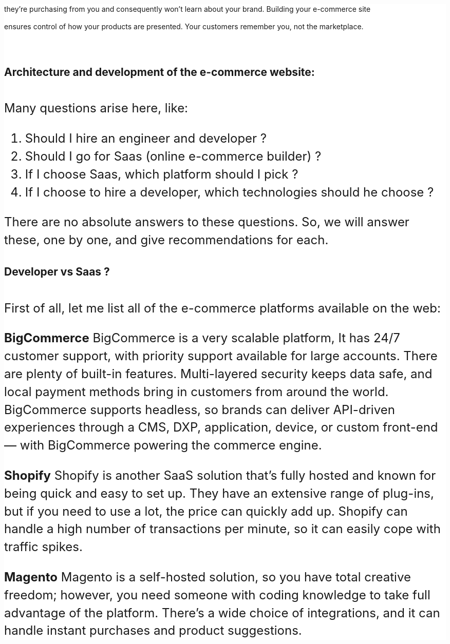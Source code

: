 they’re purchasing from you and consequently won’t learn about your brand. Building your e-commerce site 

ensures control of how your products are presented. Your customers remember you, not the marketplace.

<br/>
</font>

## Architecture and development of the e-commerce website:

<br/>
<font size=5>
Many questions arise here, like: 

1.  Should I hire an engineer and developer ?
2. Should I go for Saas (online e-commerce builder) ?
3. If I choose Saas, which platform should I pick ?
4.  If I choose to hire a developer, which technologies should he choose ?


There are no absolute answers to these questions. 
So, we will answer these, one by one, and give recommendations for each.
<br/>

</font>


## Developer vs Saas ?
<br/>
<font size=5>
First of all, let me list all of the e-commerce platforms available on the web: 

**BigCommerce**
BigCommerce is a very scalable platform, It has 24/7 customer support, with priority support available 
for large accounts. There are plenty of built-in features. Multi-layered security keeps data safe, and 
local payment methods bring in customers from around the world. BigCommerce supports headless, so brands 
can deliver API-driven experiences through a CMS, DXP, application, device, or custom front-end — with 
BigCommerce powering the commerce engine.

**Shopify**
Shopify is another SaaS solution that’s fully hosted and known for being quick and easy to set up. They 
have an extensive range of plug-ins, but if you need to use a lot, the price can quickly add up. Shopify 
can handle a high number of transactions per minute, so it can easily cope with traffic spikes. 

**Magento**
Magento is a self-hosted solution, so you have total creative freedom; however, you need someone with 
coding knowledge to take full advantage of the platform. There’s a wide choice of integrations, and it 
can handle instant purchases and product suggestions. 
